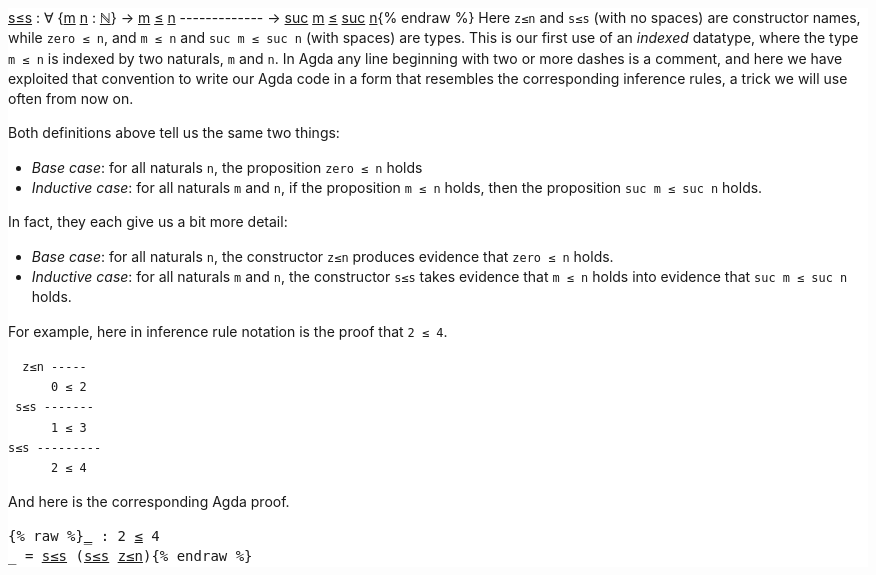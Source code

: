   <a id="_≤_.s≤s"></a><a id="1490" href="{% endraw %}{{ site.baseurl }}{% link out/plfa/Relations.md %}{% raw %}#1490" class="InductiveConstructor">s≤s</a> <a id="1494" class="Symbol">:</a> <a id="1496" class="Symbol">∀</a> <a id="1498" class="Symbol">{</a><a id="1499" href="{% endraw %}{{ site.baseurl }}{% link out/plfa/Relations.md %}{% raw %}#1499" class="Bound">m</a> <a id="1501" href="{% endraw %}{{ site.baseurl }}{% link out/plfa/Relations.md %}{% raw %}#1501" class="Bound">n</a> <a id="1503" class="Symbol">:</a> <a id="1505" href="https://agda.github.io/agda-stdlib/Agda.Builtin.Nat.html#97" class="Datatype">ℕ</a><a id="1506" class="Symbol">}</a>
    <a id="1512" class="Symbol">→</a> <a id="1514" href="{% endraw %}{{ site.baseurl }}{% link out/plfa/Relations.md %}{% raw %}#1499" class="Bound">m</a> <a id="1516" href="{% endraw %}{{ site.baseurl }}{% link out/plfa/Relations.md %}{% raw %}#1414" class="Datatype Operator">≤</a> <a id="1518" href="{% endraw %}{{ site.baseurl }}{% link out/plfa/Relations.md %}{% raw %}#1501" class="Bound">n</a>
      <a id="1526" class="Comment">-------------</a>
    <a id="1544" class="Symbol">→</a> <a id="1546" href="https://agda.github.io/agda-stdlib/Agda.Builtin.Nat.html#128" class="InductiveConstructor">suc</a> <a id="1550" href="{% endraw %}{{ site.baseurl }}{% link out/plfa/Relations.md %}{% raw %}#1499" class="Bound">m</a> <a id="1552" href="{% endraw %}{{ site.baseurl }}{% link out/plfa/Relations.md %}{% raw %}#1414" class="Datatype Operator">≤</a> <a id="1554" href="https://agda.github.io/agda-stdlib/Agda.Builtin.Nat.html#128" class="InductiveConstructor">suc</a> <a id="1558" href="{% endraw %}{{ site.baseurl }}{% link out/plfa/Relations.md %}{% raw %}#1501" class="Bound">n</a>{% endraw %}</pre>
Here `z≤n` and `s≤s` (with no spaces) are constructor names, while
`zero ≤ n`, and `m ≤ n` and `suc m ≤ suc n` (with spaces) are types.
This is our first use of an _indexed_ datatype, where the type `m ≤ n`
is indexed by two naturals, `m` and `n`.  In Agda any line beginning
with two or more dashes is a comment, and here we have exploited that
convention to write our Agda code in a form that resembles the
corresponding inference rules, a trick we will use often from now on.

Both definitions above tell us the same two things:

* _Base case_: for all naturals `n`, the proposition `zero ≤ n` holds
* _Inductive case_: for all naturals `m` and `n`, if the proposition
  `m ≤ n` holds, then the proposition `suc m ≤ suc n` holds.

In fact, they each give us a bit more detail:

* _Base case_: for all naturals `n`, the constructor `z≤n`
  produces evidence that `zero ≤ n` holds.
* _Inductive case_: for all naturals `m` and `n`, the constructor
  `s≤s` takes evidence that `m ≤ n` holds into evidence that
  `suc m ≤ suc n` holds.

For example, here in inference rule notation is the proof that
`2 ≤ 4`.

      z≤n -----
          0 ≤ 2
     s≤s -------
          1 ≤ 3
    s≤s ---------
          2 ≤ 4

And here is the corresponding Agda proof.
<pre class="Agda">{% raw %}<a id="2835" href="{% endraw %}{{ site.baseurl }}{% link out/plfa/Relations.md %}{% raw %}#2835" class="Function">_</a> <a id="2837" class="Symbol">:</a> <a id="2839" class="Number">2</a> <a id="2841" href="{% endraw %}{{ site.baseurl }}{% link out/plfa/Relations.md %}{% raw %}#1414" class="Datatype Operator">≤</a> <a id="2843" class="Number">4</a>
<a id="2845" class="Symbol">_</a> <a id="2847" class="Symbol">=</a> <a id="2849" href="{% endraw %}{{ site.baseurl }}{% link out/plfa/Relations.md %}{% raw %}#1490" class="InductiveConstructor">s≤s</a> <a id="2853" class="Symbol">(</a><a id="2854" href="{% endraw %}{{ site.baseurl }}{% link out/plfa/Relations.md %}{% raw %}#1490" class="InductiveConstructor">s≤s</a> <a id="2858" href="{% endraw %}{{ site.baseurl }}{% link out/plfa/Relations.md %}{% raw %}#1441" class="InductiveConstructor">z≤n</a><a id="2861" class="Symbol">)</a>{% endraw %}</pre>
